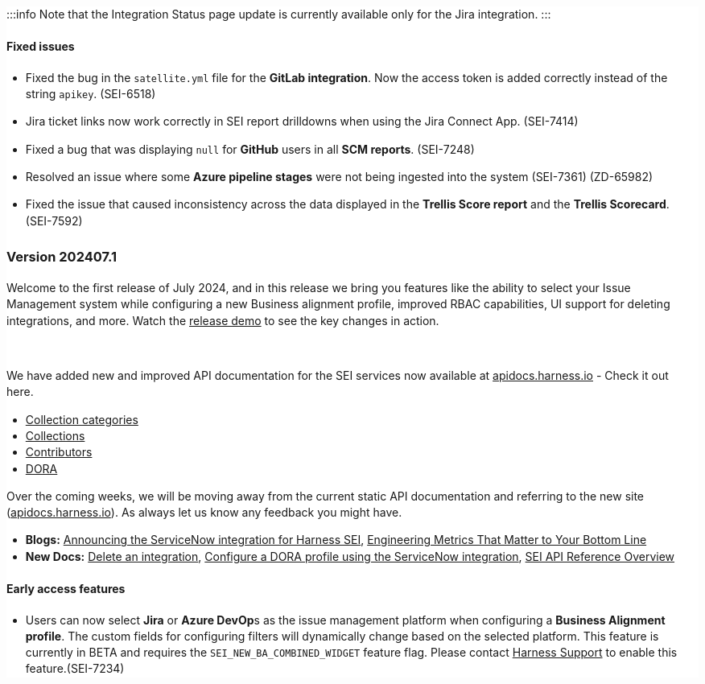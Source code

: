 :::info
Note that the Integration Status page update is currently available only for the Jira integration.
:::

#### Fixed issues

* Fixed the bug in the `satellite.yml` file for the **GitLab integration**. Now the access token is added correctly instead of the string `apikey`. (SEI-6518)

* Jira ticket links now work correctly in SEI report drilldowns when using the Jira Connect App. (SEI-7414)

* Fixed a bug that was displaying `null` for **GitHub** users in all **SCM reports**. (SEI-7248)

* Resolved an issue where some **Azure pipeline stages** were not being ingested into the system (SEI-7361) (ZD-65982)

* Fixed the issue that caused inconsistency across the data displayed in the **Trellis Score report** and the **Trellis Scorecard**. (SEI-7592)

### Version 202407.1



Welcome to the first release of July 2024, and in this release we bring you features like the ability to select your Issue Management system while configuring a new Business alignment profile, improved RBAC capabilities, UI support for deleting integrations, and more. Watch the [release demo](https://youtu.be/RaXZhASFCu4) to see the key changes in action.

<DocVideo src="https://www.youtube.com/embed/RaXZhASFCu4?si=lXEAzg5x32f1OlWp" />

<br />

We have added new and improved API documentation for the SEI services now available at [apidocs.harness.io](http://apidocs.harness.io/) - Check it out here.

* [Collection categories](https://apidocs.harness.io/tag/Collection-categories/)
* [Collections](https://apidocs.harness.io/tag/Collections)
* [Contributors](https://apidocs.harness.io/tag/Contributors)
* [DORA](https://apidocs.harness.io/tag/DORA)

Over the coming weeks, we will be moving away from the current static API documentation and referring to the new site ([apidocs.harness.io](https://apidocs.harness.io)). As always let us know any feedback you might have.

* **Blogs:** [Announcing the ServiceNow integration for Harness SEI](https://www.harness.io/blog/announcing-the-servicenow-integration-for-harness-sei), [Engineering Metrics That Matter to Your Bottom Line](https://www.harness.io/blog/engineering-metrics-that-matter-to-your-bottom-line)
* **New Docs:** [Delete an integration](/docs/software-engineering-insights/sei-integrations/sei-integrations-overview#delete-an-integration), [Configure a DORA profile using the ServiceNow integration](/docs/software-engineering-insights/early-access/metrics-reports/mttr-incident-recovery#define-the-dora-profile-for-measuring-incident-recovery-time), [SEI API Reference Overview](/docs/software-engineering-insights/sei-technical-reference/sei-api-reference/sei-api-guide)

#### Early access features

* Users can now select **Jira** or **Azure DevOp**s as the issue management platform when configuring a **Business Alignment profile**. The custom fields for configuring filters will dynamically change based on the selected platform. This feature is currently in BETA and requires the `SEI_NEW_BA_COMBINED_WIDGET` feature flag. Please contact [Harness Support](mailto:support@harness.io) to enable this feature.(SEI-7234)
